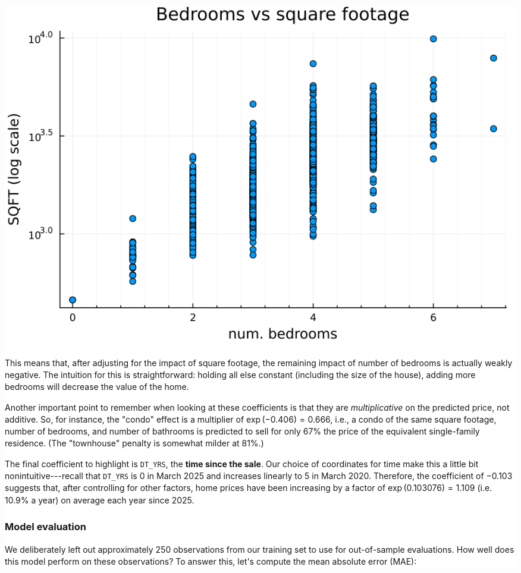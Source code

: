 [![Bedrooms and square footage](/images/posts/2025-03-04/bedroom-sqft.png)](/images/posts/2025-03-04/bedroom-sqft.png)

This means that, after adjusting for the impact of square footage, the remaining impact of number of bedrooms is actually weakly negative.
The intuition for this is straightforward: holding all else constant (including the size of the house), adding more bedrooms will decrease the value of the home.

Another important point to remember when looking at these coefficients is that they are _multiplicative_ on the predicted price, not additive.
So, for instance, the "condo" effect is a multiplier of $\exp(-0.406) = 0.666$, i.e., a condo of the same square footage, number of bedrooms, and number of bathrooms is predicted to sell for only 67% the price of the equivalent single-family residence.
(The "townhouse" penalty is somewhat milder at 81%.)

The final coefficient to highlight is `DT_YRS`, the **time since the sale**.
Our choice of coordinates for time make this a little bit nonintuitive---recall that `DT_YRS` is 0 in March 2025 and increases linearly to 5 in March 2020.
Therefore, the coefficient of $-0.103$ suggests that, after controlling for other factors, home prices have been increasing by a factor of $\exp(0.103076) = 1.109$ (i.e. 10.9% a year) on average each year since 2025.

### Model evaluation

We deliberately left out approximately 250 observations from our training set to use for out-of-sample evaluations.
How well does this model perform on these observations?
To answer this, let's compute the mean absolute error (MAE):
